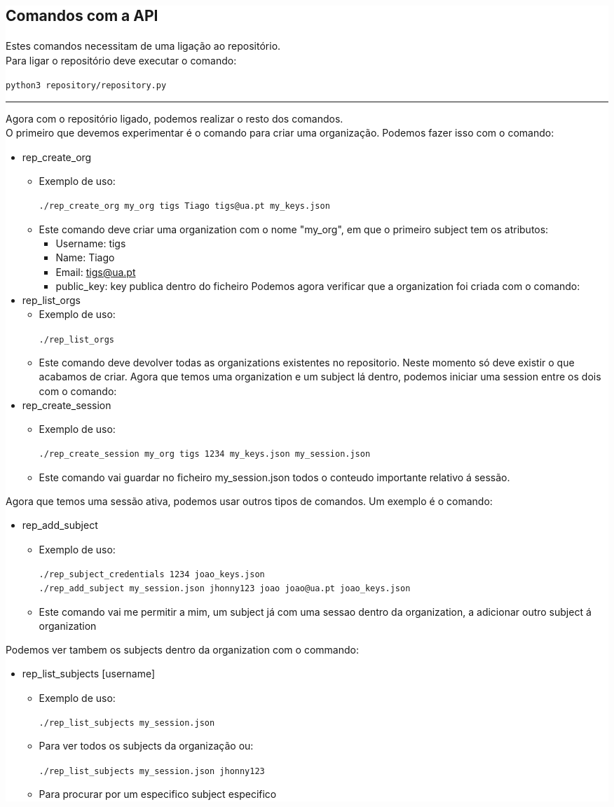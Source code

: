 ## Comandos com a API
Estes comandos necessitam de uma ligação ao repositório. <br>
Para ligar o repositório deve executar o comando:<br>
```bash
python3 repository/repository.py
```
---
Agora com o repositório ligado, podemos realizar o resto dos comandos.<br>
O primeiro que devemos experimentar é o comando para criar uma organização. Podemos fazer isso com o comando:
- rep_create_org <organization> <username> <name> <email> <public key file>
    - Exemplo de uso:
        ```bash
        ./rep_create_org my_org tigs Tiago tigs@ua.pt my_keys.json
        ```
    - Este comando deve criar uma organization com o nome "my_org", em que o primeiro subject tem os atributos:
        - Username: tigs
        - Name: Tiago
        - Email: tigs@ua.pt
        - public_key: key publica dentro do ficheiro
Podemos agora verificar que a organization foi criada com o comando:
- rep_list_orgs
    - Exemplo de uso:
        ```bash
        ./rep_list_orgs
        ```
    - Este comando deve devolver todas as organizations existentes no repositorio. Neste momento só deve existir o que acabamos de criar.
Agora que temos uma organization e um subject lá dentro, podemos iniciar uma session entre os dois com o comando:
- rep_create_session <organization> <username> <password> <credentials file> <session file>
    - Exemplo de uso:
        ```bash
        ./rep_create_session my_org tigs 1234 my_keys.json my_session.json
        ```
    - Este comando vai guardar no ficheiro my_session.json todos o conteudo importante relativo á sessão.

Agora que temos uma sessão ativa, podemos usar outros tipos de comandos. Um exemplo é o comando:
- rep_add_subject <session file> <username> <name> <email> <credentials file>
    - Exemplo de uso:
        ```bash
        ./rep_subject_credentials 1234 joao_keys.json
        ./rep_add_subject my_session.json jhonny123 joao joao@ua.pt joao_keys.json
        ```
    - Este comando vai me permitir a mim, um subject já com uma sessao dentro da organization, a adicionar outro subject á organization

Podemos ver tambem os subjects dentro da organization com o commando:
- rep_list_subjects <session file> [username] 
    - Exemplo de uso:
        ```bash
        ./rep_list_subjects my_session.json
        ```
    - Para ver todos os subjects da organização ou:
        ```bash
        ./rep_list_subjects my_session.json jhonny123
        ```
    - Para procurar por um especifico subject especifico
